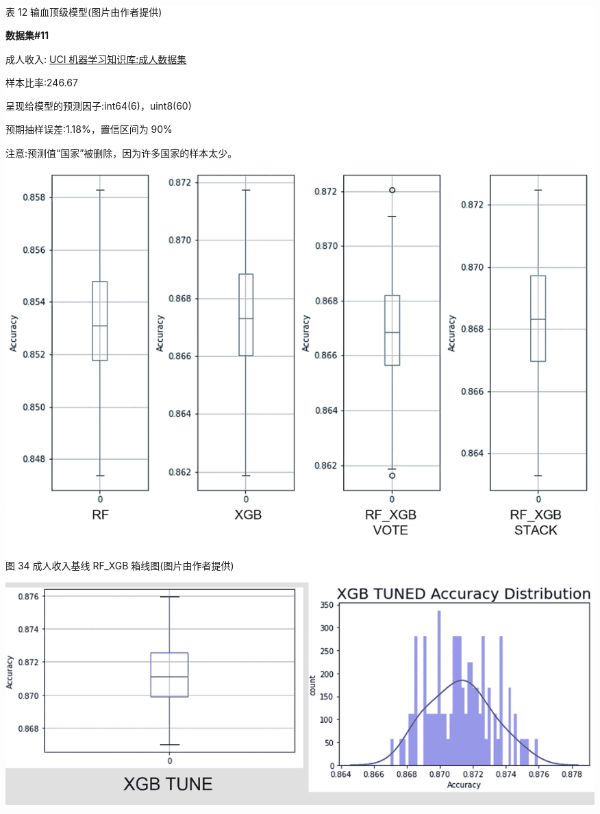 表 12 输血顶级模型(图片由作者提供)

**数据集#11**

成人收入: [UCI 机器学习知识库:成人数据集](https://archive.ics.uci.edu/ml/datasets/adult)

样本比率:246.67

呈现给模型的预测因子:int64(6)，uint8(60)

预期抽样误差:1.18%，置信区间为 90%

注意:预测值“国家”被删除，因为许多国家的样本太少。

![](img/41064fb82a738006d65797f88a40b10b.png)

图 34 成人收入基线 RF_XGB 箱线图(图片由作者提供)

![](img/3192e453ae3ce25619ee6d0386b32df8.png)

